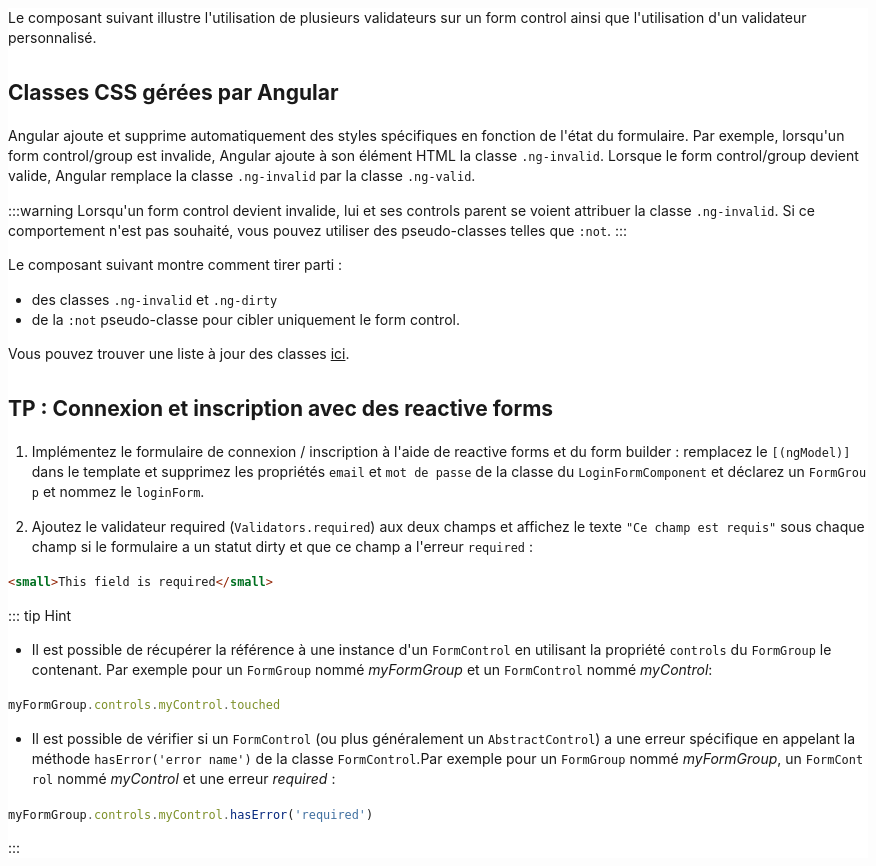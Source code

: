 Le composant suivant illustre l'utilisation de plusieurs validateurs sur un form control ainsi que l'utilisation d'un validateur personnalisé.

<iframe height='500' width='100%' src="https://stackblitz.com/github/worldline/atpw-reactive-form/tree/validation?startScript=start&title=Form Validation&ctl=1&embed=1&file=src/app/app.component.ts"></iframe>

## Classes CSS gérées par Angular

Angular ajoute et supprime automatiquement des styles spécifiques en fonction de l'état du formulaire. Par exemple, lorsqu'un form control/group est invalide, Angular ajoute à son élément HTML la classe `.ng-invalid`. Lorsque le form control/group devient valide, Angular remplace la classe `.ng-invalid` par la classe `.ng-valid`.

:::warning
Lorsqu'un form control devient invalide, lui et ses controls parent se voient attribuer la classe `.ng-invalid`. Si ce comportement n'est pas souhaité, vous pouvez utiliser des pseudo-classes telles que `:not`.
:::

Le composant suivant montre comment tirer parti :
- des classes `.ng-invalid` et `.ng-dirty`
- de la `:not` pseudo-classe pour cibler uniquement le form control.

<iframe height='500' width='100%' src="https://stackblitz.com/github/worldline/atpw-reactive-form/tree/css-classes?startScript=start&title=Angular-managed CSS classes&ctl=1&embed=1&file=src/app/app.component.ts"></iframe>

Vous pouvez trouver une liste à jour des classes [ici](https://angular.dev/guide/forms/form-validation#control-status-css-classes).

## TP : Connexion et inscription avec des reactive forms
1. Implémentez le formulaire de connexion / inscription à l'aide de reactive forms et du form builder : remplacez le `[(ngModel)]` dans le template et supprimez les propriétés `email` et `mot de passe` de la classe du `LoginFormComponent` et déclarez un `FormGroup` et nommez le `loginForm`.

2. Ajoutez le validateur required (`Validators.required`) aux deux champs et affichez le texte `"Ce champ est requis"` sous chaque champ si le formulaire a un statut dirty et que ce champ a l'erreur `required` :

```html
<small>This field is required</small>
```

::: tip Hint
- Il est possible de récupérer la référence à une instance d'un `FormControl` en utilisant la propriété `controls` du `FormGroup` le contenant. Par exemple pour un `FormGroup` nommé *myFormGroup* et un `FormControl` nommé *myControl*:
```ts
myFormGroup.controls.myControl.touched
```
- Il est possible de vérifier si un `FormControl` (ou plus généralement un `AbstractControl`) a une erreur spécifique en appelant la méthode `hasError('error name')` de la classe `FormControl`.Par exemple pour un `FormGroup` nommé *myFormGroup*, un `FormControl` nommé *myControl* et une erreur *required* :
```ts
myFormGroup.controls.myControl.hasError('required')
```
:::
